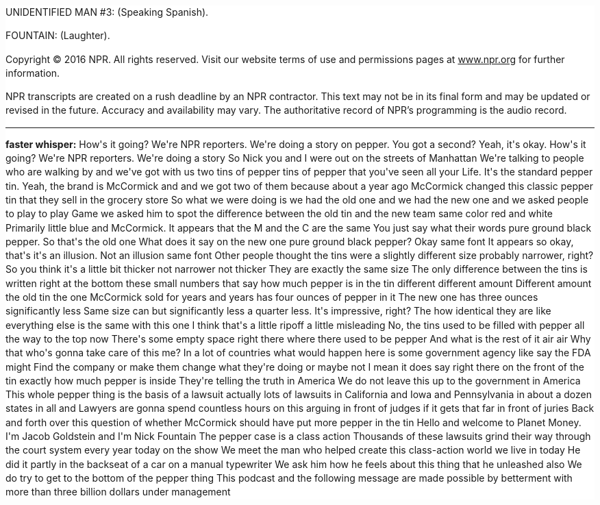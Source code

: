 UNIDENTIFIED MAN #3: (Speaking Spanish).

FOUNTAIN: (Laughter).

Copyright © 2016 NPR. All rights reserved. Visit our website terms of use and permissions pages at www.npr.org for further information.

NPR transcripts are created on a rush deadline by an NPR contractor. This text may not be in its final form and may be updated or revised in the future. Accuracy and availability may vary. The authoritative record of NPR’s programming is the audio record.

----

**faster whisper:**
How's it going? We're NPR reporters. We're doing a story on pepper. You got a second?
Yeah, it's okay. How's it going? We're NPR reporters. We're doing a story
So Nick you and I were out on the streets of Manhattan
We're talking to people who are walking by and we've got with us two tins of pepper tins of pepper that you've seen all your
Life. It's the standard pepper tin. Yeah, the brand is McCormick and and we got two of them because about a year ago
McCormick changed this classic pepper tin that they sell in the grocery store
So what we were doing is we had the old one and we had the new one and we asked people to play to play
Game we asked him to spot the difference between the old tin and the new team same color red and white
Primarily little blue and McCormick. It appears that the M and the C are the same
You just say what their words pure ground black pepper. So that's the old one
What does it say on the new one pure ground black pepper? Okay same font
It appears so okay, that's it's an illusion. Not an illusion same font
Other people thought the tins were a slightly different size probably narrower, right?
So you think it's a little bit thicker not narrower not thicker
They are exactly the same size
The only difference between the tins is written right at the bottom these small numbers that say how much pepper is in the tin
different different amount
Different amount the old tin the one McCormick sold for years and years has four ounces of pepper in it
The new one has three ounces
significantly less
Same size can but significantly less a quarter less. It's impressive, right?
The how identical they are like everything else is the same with this one
I think that's a little ripoff a little misleading
No, the tins used to be filled with pepper all the way to the top now
There's some empty space right there where there used to be pepper
And what is the rest of it air air
Why that who's gonna take care of this me?
In a lot of countries what would happen here is some government agency like say the FDA might
Find the company or make them change what they're doing or maybe not
I mean it does say right there on the front of the tin exactly how much pepper is inside
They're telling the truth in America
We do not leave this up to the government in America
This whole pepper thing is the basis of a lawsuit actually lots of lawsuits in
California and Iowa and Pennsylvania in about a dozen states in all and
Lawyers are gonna spend countless hours on this arguing in front of judges if it gets that far in front of juries
Back and forth over this question of whether McCormick should have put more pepper in the tin
Hello and welcome to Planet Money. I'm Jacob Goldstein and I'm Nick Fountain
The pepper case is a class action
Thousands of these lawsuits grind their way through the court system every year today on the show
We meet the man who helped create this class-action world we live in today
He did it partly in the backseat of a car on a manual typewriter
We ask him how he feels about this thing that he unleashed also
We do try to get to the bottom of the pepper thing
This podcast and the following message are made possible by betterment with more than three billion dollars under management